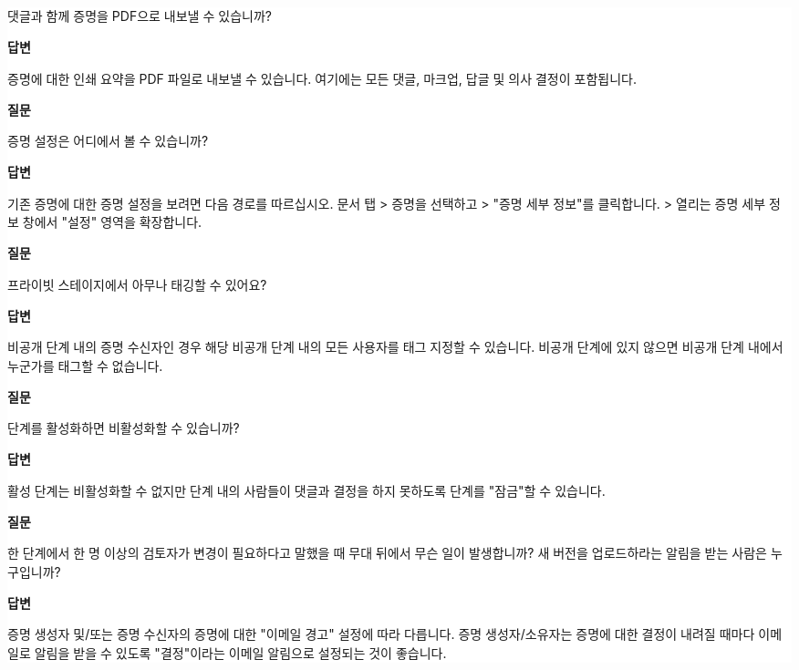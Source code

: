 댓글과 함께 증명을 PDF으로 내보낼 수 있습니까?

**답변**

증명에 대한 인쇄 요약을 PDF 파일로 내보낼 수 있습니다. 여기에는 모든 댓글, 마크업, 답글 및 의사 결정이 포함됩니다.

**질문**

증명 설정은 어디에서 볼 수 있습니까?

**답변**

기존 증명에 대한 증명 설정을 보려면 다음 경로를 따르십시오. 문서 탭 > 증명을 선택하고 > &quot;증명 세부 정보&quot;를 클릭합니다. > 열리는 증명 세부 정보 창에서 &quot;설정&quot; 영역을 확장합니다.

**질문**

프라이빗 스테이지에서 아무나 태깅할 수 있어요?

**답변**

비공개 단계 내의 증명 수신자인 경우 해당 비공개 단계 내의 모든 사용자를 태그 지정할 수 있습니다. 비공개 단계에 있지 않으면 비공개 단계 내에서 누군가를 태그할 수 없습니다.

**질문**

단계를 활성화하면 비활성화할 수 있습니까?

**답변**

활성 단계는 비활성화할 수 없지만 단계 내의 사람들이 댓글과 결정을 하지 못하도록 단계를 &quot;잠금&quot;할 수 있습니다.

**질문**

한 단계에서 한 명 이상의 검토자가 변경이 필요하다고 말했을 때 무대 뒤에서 무슨 일이 발생합니까? 새 버전을 업로드하라는 알림을 받는 사람은 누구입니까?

**답변**

증명 생성자 및/또는 증명 수신자의 증명에 대한 &quot;이메일 경고&quot; 설정에 따라 다릅니다. 증명 생성자/소유자는 증명에 대한 결정이 내려질 때마다 이메일로 알림을 받을 수 있도록 &quot;결정&quot;이라는 이메일 알림으로 설정되는 것이 좋습니다.
